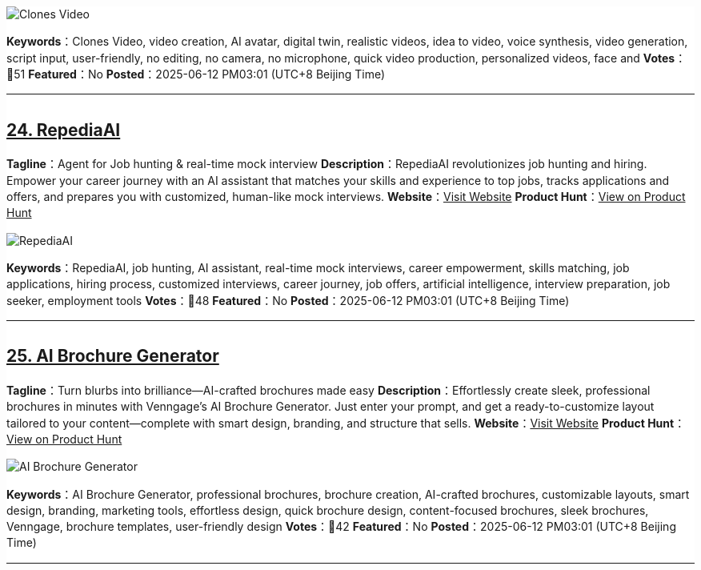 ![Clones Video]()

**Keywords**：Clones Video, video creation, AI avatar, digital twin, realistic videos, idea to video, voice synthesis, video generation, script input, user-friendly, no editing, no camera, no microphone, quick video production, personalized videos, face and
**Votes**：🔺51
**Featured**：No
**Posted**：2025-06-12 PM03:01 (UTC+8 Beijing Time)

---

## [24. RepediaAI](https://www.producthunt.com/posts/repediaai?utm_campaign=producthunt-api&utm_medium=api-v2&utm_source=Application%3A+phdata+%28ID%3A+183397%29)
**Tagline**：Agent for Job hunting & real-time mock interview
**Description**：RepediaAI revolutionizes job hunting and hiring. Empower your career journey with an AI assistant that matches your skills and experience to top jobs, tracks applications and offers, and prepares you with customized, human-like mock interviews.
**Website**：[Visit Website](https://www.producthunt.com/r/3BEY6XMW7G6OH2?utm_campaign=producthunt-api&utm_medium=api-v2&utm_source=Application%3A+phdata+%28ID%3A+183397%29)
**Product Hunt**：[View on Product Hunt](https://www.producthunt.com/posts/repediaai?utm_campaign=producthunt-api&utm_medium=api-v2&utm_source=Application%3A+phdata+%28ID%3A+183397%29)

![RepediaAI]()

**Keywords**：RepediaAI, job hunting, AI assistant, real-time mock interviews, career empowerment, skills matching, job applications, hiring process, customized interviews, career journey, job offers, artificial intelligence, interview preparation, job seeker, employment tools
**Votes**：🔺48
**Featured**：No
**Posted**：2025-06-12 PM03:01 (UTC+8 Beijing Time)

---

## [25. AI Brochure Generator](https://www.producthunt.com/posts/ai-brochure-generator?utm_campaign=producthunt-api&utm_medium=api-v2&utm_source=Application%3A+phdata+%28ID%3A+183397%29)
**Tagline**：Turn blurbs into brilliance—AI-crafted brochures made easy
**Description**：Effortlessly create sleek, professional brochures in minutes with Venngage’s AI Brochure Generator. Just enter your prompt, and get a ready-to-customize layout tailored to your content—complete with smart design, branding, and structure that sells.
**Website**：[Visit Website](https://www.producthunt.com/r/42WEEVZH6PWVCB?utm_campaign=producthunt-api&utm_medium=api-v2&utm_source=Application%3A+phdata+%28ID%3A+183397%29)
**Product Hunt**：[View on Product Hunt](https://www.producthunt.com/posts/ai-brochure-generator?utm_campaign=producthunt-api&utm_medium=api-v2&utm_source=Application%3A+phdata+%28ID%3A+183397%29)

![AI Brochure Generator]()

**Keywords**：AI Brochure Generator, professional brochures, brochure creation, AI-crafted brochures, customizable layouts, smart design, branding, marketing tools, effortless design, quick brochure design, content-focused brochures, sleek brochures, Venngage, brochure templates, user-friendly design
**Votes**：🔺42
**Featured**：No
**Posted**：2025-06-12 PM03:01 (UTC+8 Beijing Time)

---